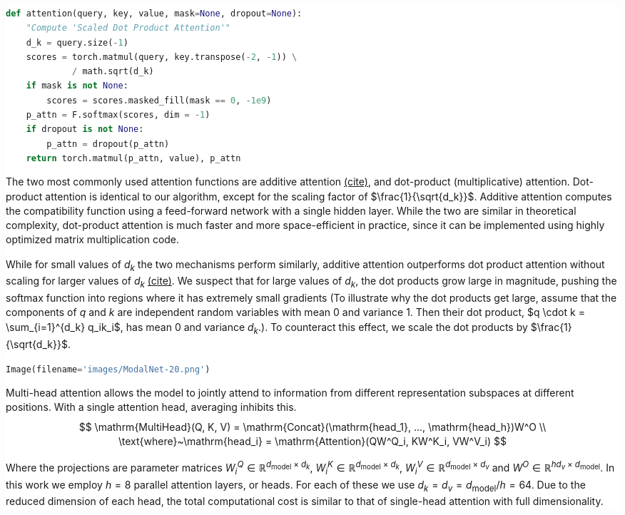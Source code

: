 
```python id="qsoVxS5yTsqG"
def attention(query, key, value, mask=None, dropout=None):
    "Compute 'Scaled Dot Product Attention'"
    d_k = query.size(-1)
    scores = torch.matmul(query, key.transpose(-2, -1)) \
             / math.sqrt(d_k)
    if mask is not None:
        scores = scores.masked_fill(mask == 0, -1e9)
    p_attn = F.softmax(scores, dim = -1)
    if dropout is not None:
        p_attn = dropout(p_attn)
    return torch.matmul(p_attn, value), p_attn
```


The two most commonly used attention functions are additive attention [(cite)](https://arxiv.org/abs/1409.0473), and dot-product (multiplicative) attention.  Dot-product attention is identical to our algorithm, except for the scaling factor of $\frac{1}{\sqrt{d_k}}$. Additive attention computes the compatibility function using a feed-forward network with a single hidden layer.  While the two are similar in theoretical complexity, dot-product attention is much faster and more space-efficient in practice, since it can be implemented using highly optimized matrix multiplication code.                                                                                             

                                                                        
While for small values of $d_k$ the two mechanisms perform similarly, additive attention outperforms dot product attention without scaling for larger values of $d_k$ [(cite)](https://arxiv.org/abs/1703.03906). We suspect that for large values of $d_k$, the dot products grow large in magnitude, pushing the softmax function into regions where it has extremely small gradients  (To illustrate why the dot products get large, assume that the components of $q$ and $k$ are independent random variables with mean $0$ and variance $1$.  Then their dot product, $q \cdot k = \sum_{i=1}^{d_k} q_ik_i$, has mean $0$ and variance $d_k$.). To counteract this effect, we scale the dot products by $\frac{1}{\sqrt{d_k}}$.          



 


```python id="bS1FszhVTsqG"
Image(filename='images/ModalNet-20.png')
```


Multi-head attention allows the model to jointly attend to information from different representation subspaces at different positions. With a single attention head, averaging inhibits this.                                            
$$    
\mathrm{MultiHead}(Q, K, V) = \mathrm{Concat}(\mathrm{head_1}, ..., \mathrm{head_h})W^O    \\                                           
    \text{where}~\mathrm{head_i} = \mathrm{Attention}(QW^Q_i, KW^K_i, VW^V_i)                                
$$                                                                                                                 

Where the projections are parameter matrices $W^Q_i \in \mathbb{R}^{d_{\text{model}} \times d_k}$, $W^K_i \in \mathbb{R}^{d_{\text{model}} \times d_k}$, $W^V_i \in \mathbb{R}^{d_{\text{model}} \times d_v}$ and $W^O \in \mathbb{R}^{hd_v \times d_{\text{model}}}$.                                                                                                                                                                                             In this work we employ $h=8$ parallel attention layers, or heads. For each of these we use $d_k=d_v=d_{\text{model}}/h=64$. Due to the reduced dimension of each head, the total computational cost is similar to that of single-head attention with full dimensionality. 

